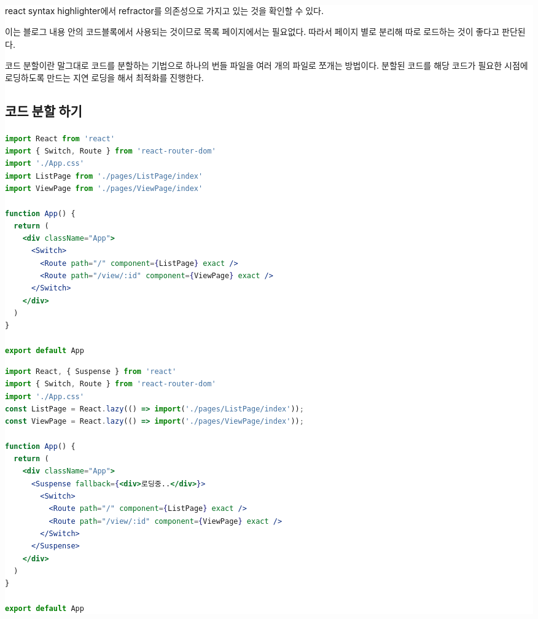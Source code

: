 react syntax highlighter에서 refractor를 의존성으로 가지고 있는 것을 확인할 수 있다. 

이는 블로그 내용 안의 코드블록에서 사용되는 것이므로 목록 페이지에서는 필요없다. 따라서 페이지 별로 분리해 따로 로드하는 것이 좋다고 판단된다. 

코드 분할이란 말그대로 코드를 분할하는 기법으로 하나의 번들 파일을 여러 개의 파일로 쪼개는 방법이다. 분할된 코드를 해당 코드가 필요한 시점에 로딩하도록 만드는 지연 로딩을 해서 최적화를 진행한다. 

## 코드 분할 하기

```jsx
import React from 'react'
import { Switch, Route } from 'react-router-dom'
import './App.css'
import ListPage from './pages/ListPage/index'
import ViewPage from './pages/ViewPage/index'

function App() {
  return (
    <div className="App">
      <Switch>
        <Route path="/" component={ListPage} exact />
        <Route path="/view/:id" component={ViewPage} exact />
      </Switch>
    </div>
  )
}

export default App
```

```jsx
import React, { Suspense } from 'react'
import { Switch, Route } from 'react-router-dom'
import './App.css'
const ListPage = React.lazy(() => import('./pages/ListPage/index'));
const ViewPage = React.lazy(() => import('./pages/ViewPage/index'));

function App() {
  return (
    <div className="App">
      <Suspense fallback={<div>로딩중..</div>}>
        <Switch>
          <Route path="/" component={ListPage} exact />
          <Route path="/view/:id" component={ViewPage} exact />
        </Switch>
      </Suspense>
    </div>
  )
}

export default App
```
